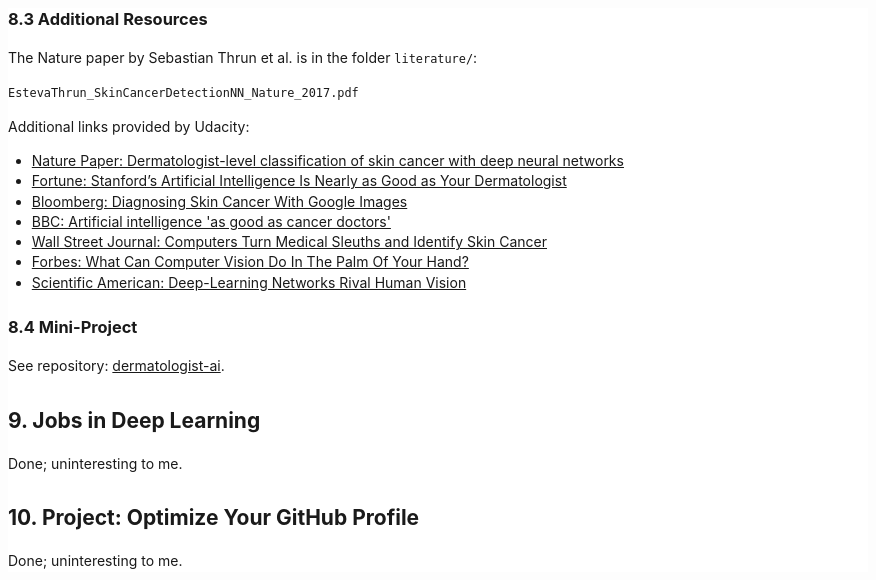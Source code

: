
### 8.3 Additional Resources

The Nature paper by Sebastian Thrun et al. is in the folder `literature/`:

`EstevaThrun_SkinCancerDetectionNN_Nature_2017.pdf`

Additional links provided by Udacity:

- [Nature Paper: Dermatologist-level classification of skin cancer with deep neural networks](https://www.nature.com/articles/nature21056.epdf?author_access_token=8oxIcYWf5UNrNpHsUHd2StRgN0jAjWel9jnR3ZoTv0NXpMHRAJy8Qn10ys2O4tuPakXos4UhQAFZ750CsBNMMsISFHIKinKDMKjShCpHIlYPYUHhNzkn6pSnOCt0Ftf6)
- [Fortune: Stanford’s Artificial Intelligence Is Nearly as Good as Your Dermatologist](https://fortune.com/2017/01/26/stanford-ai-skin-cancer/)
- [Bloomberg: Diagnosing Skin Cancer With Google Images](https://www.bloomberg.com/news/articles/2017-06-29/diagnosing-skin-cancer-with-google-images)
- [BBC: Artificial intelligence 'as good as cancer doctors'](https://www.bbc.com/news/health-38717928)
- [Wall Street Journal: Computers Turn Medical Sleuths and Identify Skin Cancer](https://www.wsj.com/articles/computers-turn-medical-sleuths-and-identify-skin-cancer-1486740634?emailToken=JRrzcPt+aXiegNA9bcw301gwc7UFEfTMWk7NKjXPN0TNv3XR5Pmlyrgph8DyqGWjAEd26tYY7mAuACbSgWwvV8aXkLNl1A74KycC8smailE=)
- [Forbes: What Can Computer Vision Do In The Palm Of Your Hand?](https://www.forbes.com/sites/forbestechcouncil/2017/09/27/what-can-computer-vision-do-in-the-palm-of-your-hand/?sh=7652637547a7)
- [Scientific American: Deep-Learning Networks Rival Human Vision](https://www.scientificamerican.com/article/deep-learning-networks-rival-human-vision1/)


### 8.4 Mini-Project

See repository: [dermatologist-ai](https://github.com/mxagar/dermatologist-ai).

## 9. Jobs in Deep Learning

Done; uninteresting to me.

## 10. Project: Optimize Your GitHub Profile

Done; uninteresting to me.

